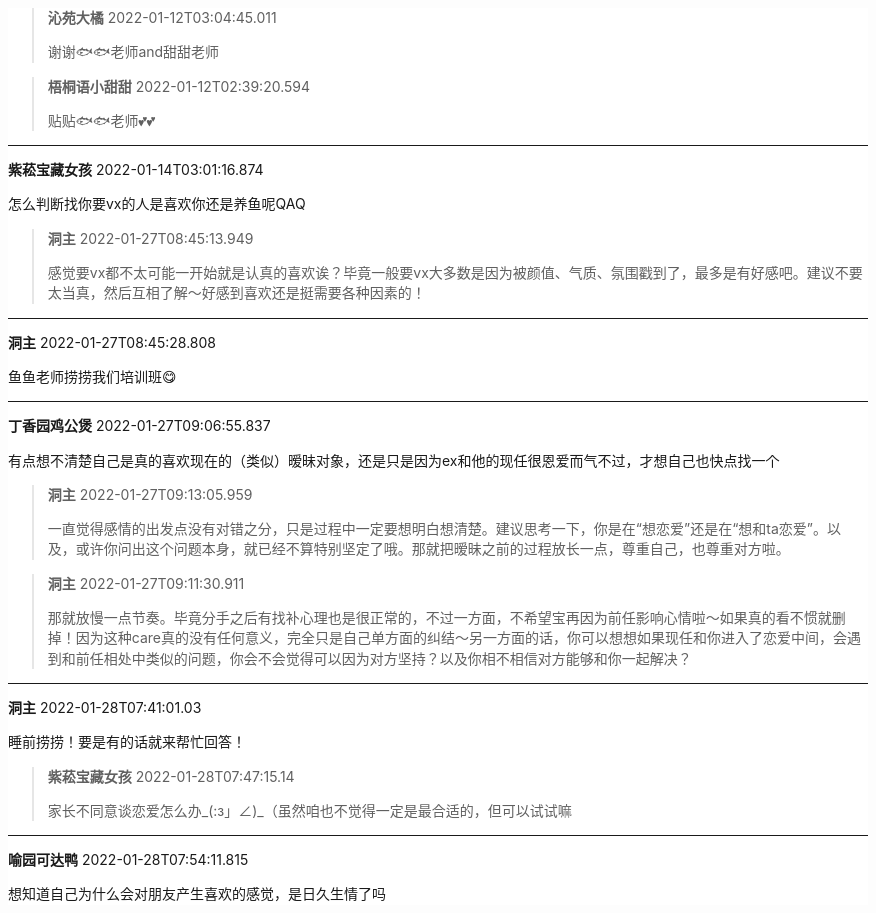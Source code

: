 > **沁苑大橘** 2022-01-12T03:04:45.011
> 
> 谢谢🐟🐟老师and甜甜老师


> **梧桐语小甜甜** 2022-01-12T02:39:20.594
> 
> 贴贴🐟🐟老师💕💕


---

**紫菘宝藏女孩** 2022-01-14T03:01:16.874

怎么判断找你要vx的人是喜欢你还是养鱼呢QAQ

> **洞主** 2022-01-27T08:45:13.949
> 
> 感觉要vx都不太可能一开始就是认真的喜欢诶？毕竟一般要vx大多数是因为被颜值、气质、氛围戳到了，最多是有好感吧。建议不要太当真，然后互相了解～好感到喜欢还是挺需要各种因素的！


---

**洞主** 2022-01-27T08:45:28.808

鱼鱼老师捞捞我们培训班😋

---

**丁香园鸡公煲** 2022-01-27T09:06:55.837

有点想不清楚自己是真的喜欢现在的（类似）暧昧对象，还是只是因为ex和他的现任很恩爱而气不过，才想自己也快点找一个

> **洞主** 2022-01-27T09:13:05.959
> 
> 一直觉得感情的出发点没有对错之分，只是过程中一定要想明白想清楚。建议思考一下，你是在“想恋爱”还是在“想和ta恋爱”。以及，或许你问出这个问题本身，就已经不算特别坚定了哦。那就把暧昧之前的过程放长一点，尊重自己，也尊重对方啦。


> **洞主** 2022-01-27T09:11:30.911
> 
> 那就放慢一点节奏。毕竟分手之后有找补心理也是很正常的，不过一方面，不希望宝再因为前任影响心情啦～如果真的看不惯就删掉！因为这种care真的没有任何意义，完全只是自己单方面的纠结～另一方面的话，你可以想想如果现任和你进入了恋爱中间，会遇到和前任相处中类似的问题，你会不会觉得可以因为对方坚持？以及你相不相信对方能够和你一起解决？


---

**洞主** 2022-01-28T07:41:01.03

睡前捞捞！要是有的话就来帮忙回答！

> **紫菘宝藏女孩** 2022-01-28T07:47:15.14
> 
> 家长不同意谈恋爱怎么办_(:з」∠)_（虽然咱也不觉得一定是最合适的，但可以试试嘛


---

**喻园可达鸭** 2022-01-28T07:54:11.815

想知道自己为什么会对朋友产生喜欢的感觉，是日久生情了吗
